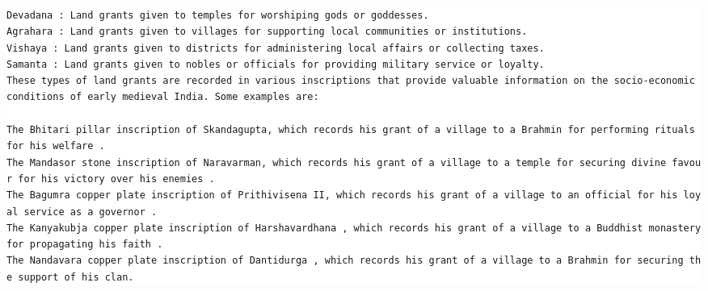 ```ad-Answer
Devadana : Land grants given to temples for worshiping gods or goddesses.
Agrahara : Land grants given to villages for supporting local communities or institutions.
Vishaya : Land grants given to districts for administering local affairs or collecting taxes.
Samanta : Land grants given to nobles or officials for providing military service or loyalty.
These types of land grants are recorded in various inscriptions that provide valuable information on the socio-economic conditions of early medieval India. Some examples are:

The Bhitari pillar inscription of Skandagupta, which records his grant of a village to a Brahmin for performing rituals for his welfare .
The Mandasor stone inscription of Naravarman, which records his grant of a village to a temple for securing divine favour for his victory over his enemies .
The Bagumra copper plate inscription of Prithivisena II, which records his grant of a village to an official for his loyal service as a governor .
The Kanyakubja copper plate inscription of Harshavardhana , which records his grant of a village to a Buddhist monastery for propagating his faith .
The Nandavara copper plate inscription of Dantidurga , which records his grant of a village to a Brahmin for securing the support of his clan.

```
